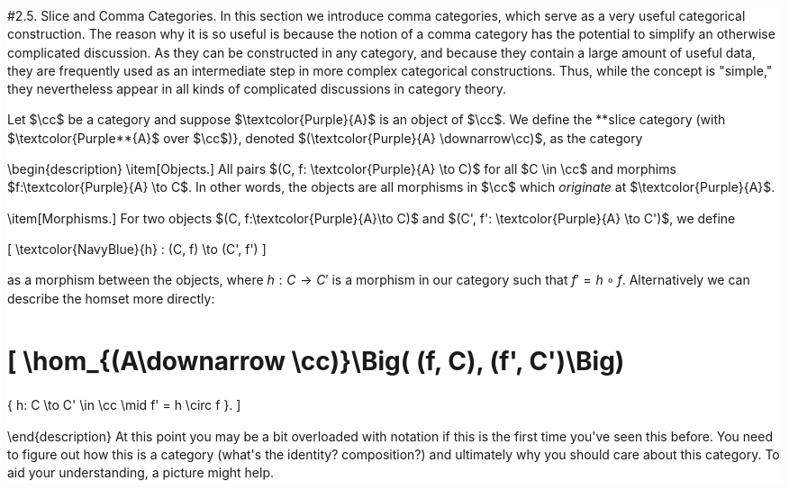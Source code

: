 <style>
.md-content {
    max-width: 80em;
}
</style>
#2.5. Slice and Comma Categories.
In this section we introduce comma categories, which serve as 
a very useful categorical construction. The reason why it is so useful is 
because the notion of a comma category has 
the potential to simplify an otherwise complicated discussion. 
As they can be constructed in any category, and 
because they contain a large amount of useful data,
they are frequently used as an intermediate step in 
more complex categorical constructions. Thus, while the concept 
is "simple," they nevertheless appear in all kinds of complicated
discussions in category theory.


<span style="display:block" class="definition">
Let $\cc$ be a category and suppose $\textcolor{Purple}{A}$ is an object of $\cc$.
We define the **slice category (with $\textcolor{Purple**{A}$ over $\cc$)}, 
denoted $(\textcolor{Purple}{A} \downarrow\cc)$, as the category 

\begin{description}
\item[Objects.] All pairs $(C, f: \textcolor{Purple}{A} \to C)$ 
for all $C \in  \cc$  and morphims $f:\textcolor{Purple}{A} \to C$.
In other words, the objects are all morphisms in $\cc$ which *originate*
at $\textcolor{Purple}{A}$. 

\item[Morphisms.]
For two objects $(C, f:\textcolor{Purple}{A}\to C)$ and $(C', f': \textcolor{Purple}{A} \to C')$, 
we define 

\[
\textcolor{NavyBlue}{h} : (C, f) \to (C', f')
\]

as a morphism between the objects, where $h: C \to C'$ is a morphism in 
our category such that $f' = h \circ f$. Alternatively we can describe 
the homset more directly:

\[
\hom_{(A\downarrow \cc)}\Big( (f, C), (f', C')\Big)
=
\{ h: C \to C' \in \cc \mid f' = h \circ f \}.
\]

\end{description}
</span>
At this point you may be a bit overloaded with notation if this is the first 
time you've seen this before. You need to figure out how this is a category (what's the identity? composition?)
and ultimately why you should care about this category.
To aid your understanding, a picture might help.
